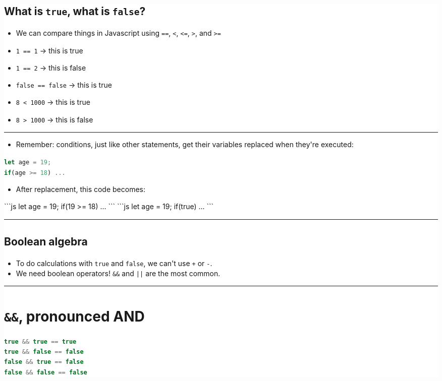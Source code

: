 ## What is `true`, what is `false`?

- We can compare things in Javascript using `==`, `<`, `<=`, `>`, and `>=`

- `1 == 1` &rarr; this is true
- `1 == 2` &rarr; this is false
- `false == false` &rarr; this is true
- `8 < 1000` &rarr; this is true
- `8 > 1000` &rarr; this is false

---

- Remember: conditions, just like other statements, get their
  variables replaced when they're executed:

```js
let age = 19;
if(age >= 18) ...
```

- After replacement, this code becomes:

<v-click>
```js
let age = 19;
if(19 >= 18) ...
```

</v-click>

<v-click>
```js
let age = 19;
if(true) ...
```

</v-click>

---

## Boolean algebra

- To do calculations with `true` and `false`, we can't use `+` or `-`.
- We need boolean operators! `&&` and `||` are the most common.



---

# `&&`, pronounced **AND**

```js {1,2,3,4}{lines:true}
true && true == true
true && false == false
false && true == false
false && false == false
```
